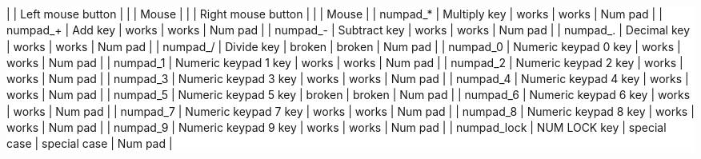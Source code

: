|                   | Left mouse button                                                                                                                                                                                                                                      |              |              | Mouse           | 
|                   | Right mouse button                                                                                                                                                                                                                                     |              |              | Mouse           | 
| numpad_*          | Multiply key                                                                                                                                                                                                                                           | works        | works        | Num pad         | 
| numpad_+          | Add key                                                                                                                                                                                                                                                | works        | works        | Num pad         | 
| numpad_-          | Subtract key                                                                                                                                                                                                                                           | works        | works        | Num pad         | 
| numpad_.          | Decimal key                                                                                                                                                                                                                                            | works        | works        | Num pad         | 
| numpad_/          | Divide key                                                                                                                                                                                                                                             | broken       | broken       | Num pad         | 
| numpad_0          | Numeric keypad 0 key                                                                                                                                                                                                                                   | works        | works        | Num pad         | 
| numpad_1          | Numeric keypad 1 key                                                                                                                                                                                                                                   | works        | works        | Num pad         | 
| numpad_2          | Numeric keypad 2 key                                                                                                                                                                                                                                   | works        | works        | Num pad         | 
| numpad_3          | Numeric keypad 3 key                                                                                                                                                                                                                                   | works        | works        | Num pad         | 
| numpad_4          | Numeric keypad 4 key                                                                                                                                                                                                                                   | works        | works        | Num pad         | 
| numpad_5          | Numeric keypad 5 key                                                                                                                                                                                                                                   | broken       | broken       | Num pad         | 
| numpad_6          | Numeric keypad 6 key                                                                                                                                                                                                                                   | works        | works        | Num pad         | 
| numpad_7          | Numeric keypad 7 key                                                                                                                                                                                                                                   | works        | works        | Num pad         | 
| numpad_8          | Numeric keypad 8 key                                                                                                                                                                                                                                   | works        | works        | Num pad         | 
| numpad_9          | Numeric keypad 9 key                                                                                                                                                                                                                                   | works        | works        | Num pad         | 
| numpad_lock       | NUM LOCK key                                                                                                                                                                                                                                           | special case | special case | Num pad         | 